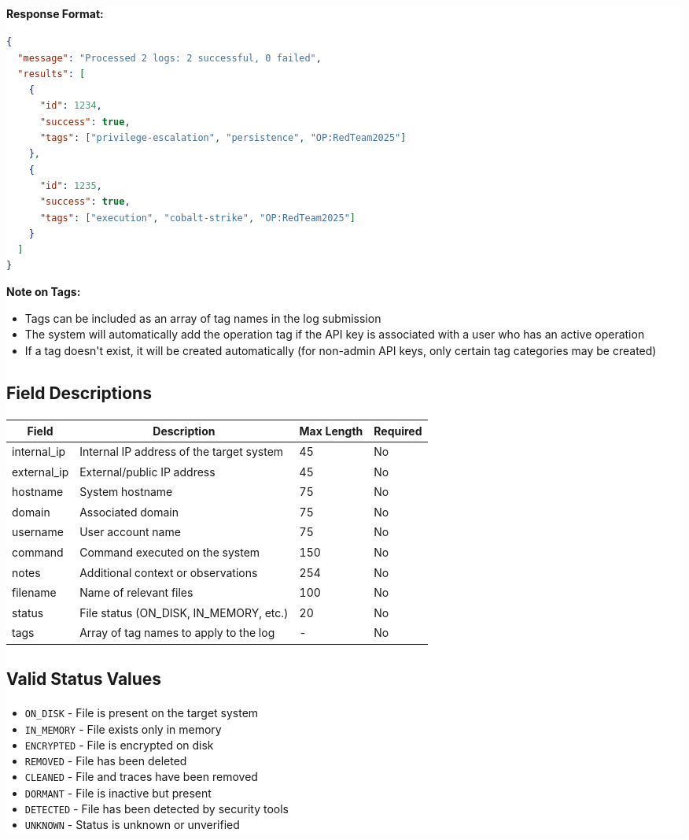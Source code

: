 **Response Format:**
```json
{
  "message": "Processed 2 logs: 2 successful, 0 failed",
  "results": [
    {
      "id": 1234,
      "success": true,
      "tags": ["privilege-escalation", "persistence", "OP:RedTeam2025"]
    },
    {
      "id": 1235,
      "success": true,
      "tags": ["execution", "cobalt-strike", "OP:RedTeam2025"]
    }
  ]
}
```

**Note on Tags:**
- Tags can be included as an array of tag names in the log submission
- The system will automatically add the operation tag if the API key is associated with a user who has an active operation
- If a tag doesn't exist, it will be created automatically (for non-admin API keys, only certain tag categories may be created)

## Field Descriptions

| Field | Description | Max Length | Required |
|-------|-------------|------------|----------|
| internal_ip | Internal IP address of the target system | 45 | No |
| external_ip | External/public IP address | 45 | No |
| hostname | System hostname | 75 | No |
| domain | Associated domain | 75 | No |
| username | User account name | 75 | No |
| command | Command executed on the system | 150 | No |
| notes | Additional context or observations | 254 | No |
| filename | Name of relevant files | 100 | No |
| status | File status (ON_DISK, IN_MEMORY, etc.) | 20 | No |
| tags | Array of tag names to apply to the log | - | No |

## Valid Status Values

- `ON_DISK` - File is present on the target system
- `IN_MEMORY` - File exists only in memory
- `ENCRYPTED` - File is encrypted on disk
- `REMOVED` - File has been deleted
- `CLEANED` - File and traces have been removed
- `DORMANT` - File is inactive but present
- `DETECTED` - File has been detected by security tools
- `UNKNOWN` - Status is unknown or unverified
